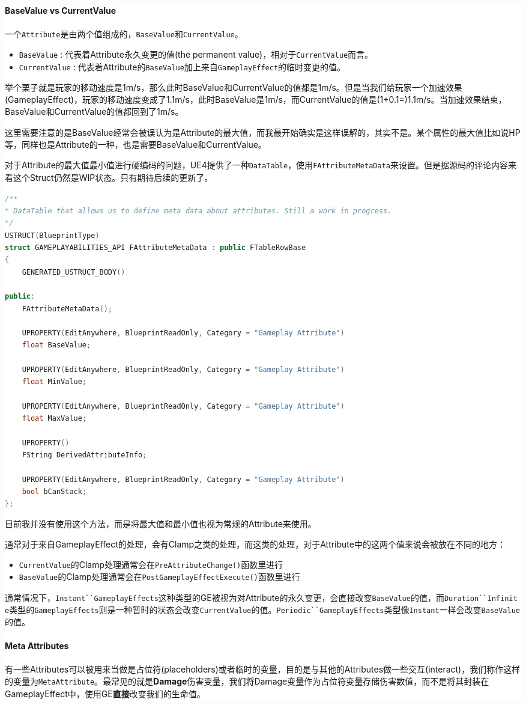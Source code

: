 #### BaseValue vs CurrentValue
一个`Attribute`是由两个值组成的，`BaseValue`和`CurrentValue`。
- `BaseValue` : 代表着Attribute永久变更的值(the permanent value)，相对于`CurrentValue`而言。
- `CurrentValue` : 代表着Attribute的`BaseValue`加上来自`GameplayEffect`的临时变更的值。

举个栗子就是玩家的移动速度是1m/s，那么此时BaseValue和CurrentValue的值都是1m/s。但是当我们给玩家一个加速效果(GameplayEffect)，玩家的移动速度变成了1.1m/s，此时BaseValue是1m/s，而CurrentValue的值是(1+0.1=)1.1m/s。当加速效果结束，BaseValue和CurrentValue的值都回到了1m/s。

这里需要注意的是BaseValue经常会被误认为是Attribute的最大值，而我最开始确实是这样误解的，其实不是。某个属性的最大值比如说HP等，同样也是Attribute的一种，也是需要BaseValue和CurrentValue。

对于Attribute的最大值最小值进行硬编码的问题，UE4提供了一种`DataTable`，使用`FAttributeMetaData`来设置。但是据源码的评论内容来看这个Struct仍然是WIP状态。只有期待后续的更新了。
```c++
/**
* DataTable that allows us to define meta data about attributes. Still a work in progress.
*/
USTRUCT(BlueprintType)
struct GAMEPLAYABILITIES_API FAttributeMetaData : public FTableRowBase
{
    GENERATED_USTRUCT_BODY()

public:
    FAttributeMetaData();

    UPROPERTY(EditAnywhere, BlueprintReadOnly, Category = "Gameplay Attribute")
    float BaseValue;

    UPROPERTY(EditAnywhere, BlueprintReadOnly, Category = "Gameplay Attribute")
    float MinValue;

    UPROPERTY(EditAnywhere, BlueprintReadOnly, Category = "Gameplay Attribute")
    float MaxValue;

    UPROPERTY()
    FString DerivedAttributeInfo;

    UPROPERTY(EditAnywhere, BlueprintReadOnly, Category = "Gameplay Attribute")
    bool bCanStack;
};
```
目前我并没有使用这个方法，而是将最大值和最小值也视为常规的Attribute来使用。

通常对于来自GameplayEffect的处理，会有Clamp之类的处理，而这类的处理，对于Attribute中的这两个值来说会被放在不同的地方：
- `CurrentValue`的Clamp处理通常会在`PreAttributeChange()`函数里进行
- `BaseValue`的Clamp处理通常会在`PostGameplayEffectExecute()`函数里进行

通常情况下，`Instant``GameplayEffects`这种类型的GE被视为对Attribute的永久变更，会直接改变`BaseValue`的值，而`Duration``Infinite`类型的`GameplayEffects`则是一种暂时的状态会改变`CurrentValue`的值。`Periodic``GameplayEffects`类型像`Instant`一样会改变`BaseValue`的值。

#### Meta Attributes
有一些Attributes可以被用来当做是占位符(placeholders)或者临时的变量，目的是与其他的Attributes做一些交互(interact)，我们称作这样的变量为`MetaAttribute`。最常见的就是**Damage**伤害变量，我们将Damage变量作为占位符变量存储伤害数值，而不是将其封装在GameplayEffect中，使用GE**直接**改变我们的生命值。
